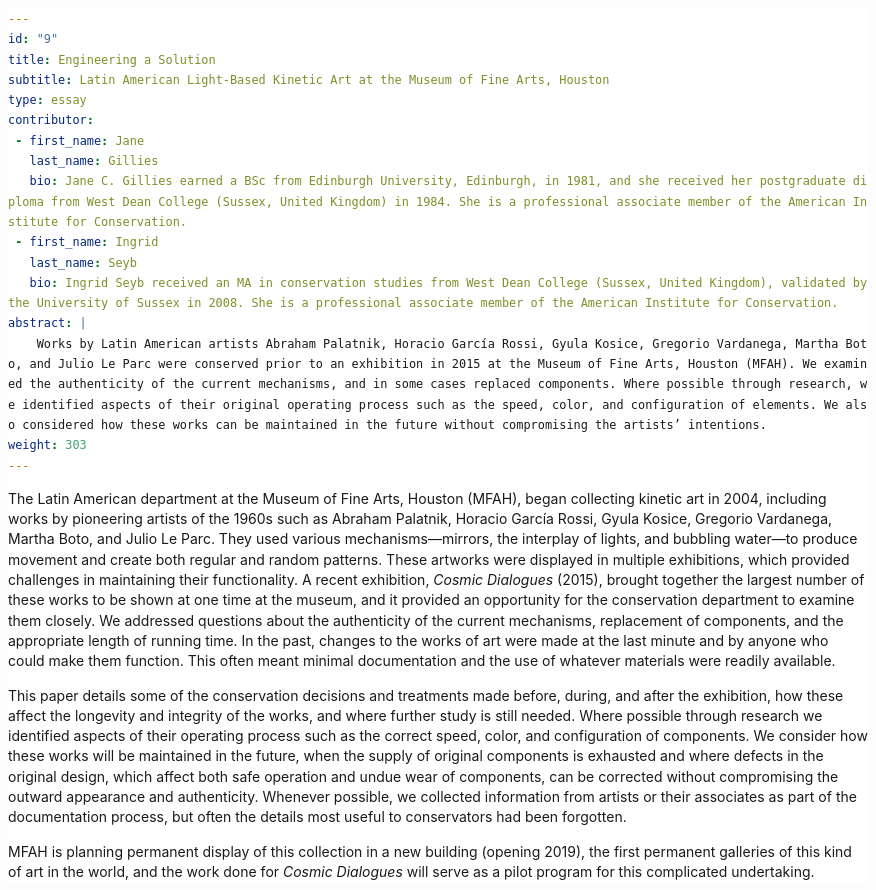 ```yaml
---
id: "9"
title: Engineering a Solution
subtitle: Latin American Light-Based Kinetic Art at the Museum of Fine Arts, Houston
type: essay
contributor:
 - first_name: Jane
   last_name: Gillies
   bio: Jane C. Gillies earned a BSc from Edinburgh University, Edinburgh, in 1981, and she received her postgraduate diploma from West Dean College (Sussex, United Kingdom) in 1984. She is a professional associate member of the American Institute for Conservation.
 - first_name: Ingrid
   last_name: Seyb
   bio: Ingrid Seyb received an MA in conservation studies from West Dean College (Sussex, United Kingdom), validated by the University of Sussex in 2008. She is a professional associate member of the American Institute for Conservation.
abstract: |
    Works by Latin American artists Abraham Palatnik, Horacio García Rossi, Gyula Kosice, Gregorio Vardanega, Martha Boto, and Julio Le Parc were conserved prior to an exhibition in 2015 at the Museum of Fine Arts, Houston (MFAH). We examined the authenticity of the current mechanisms, and in some cases replaced components. Where possible through research, we identified aspects of their original operating process such as the speed, color, and configuration of elements. We also considered how these works can be maintained in the future without compromising the artists’ intentions.
weight: 303
---
```


The Latin American department at the Museum of Fine Arts, Houston (MFAH), began collecting kinetic art in 2004, including works by pioneering artists of the 1960s such as Abraham Palatnik, Horacio García Rossi, Gyula Kosice, Gregorio Vardanega, Martha Boto, and Julio Le Parc. They used various mechanisms—mirrors, the interplay of lights, and bubbling water—to produce movement and create both regular and random patterns. These artworks were displayed in multiple exhibitions, which provided challenges in maintaining their functionality. A recent exhibition, *Cosmic Dialogues* (2015), brought together the largest number of these works to be shown at one time at the museum, and it provided an opportunity for the conservation department to examine them closely. We addressed questions about the authenticity of the current mechanisms, replacement of components, and the appropriate length of running time. In the past, changes to the works of art were made at the last minute and by anyone who could make them function. This often meant minimal documentation and the use of whatever materials were readily available.

This paper details some of the conservation decisions and treatments made before, during, and after the exhibition, how these affect the longevity and integrity of the works, and where further study is still needed. Where possible through research we identified aspects of their operating process such as the correct speed, color, and configuration of components. We consider how these works will be maintained in the future, when the supply of original components is exhausted and where defects in the original design, which affect both safe operation and undue wear of components, can be corrected without compromising the outward appearance and authenticity. Whenever possible, we collected information from artists or their associates as part of the documentation process, but often the details most useful to conservators had been forgotten.

MFAH is planning permanent display of this collection in a new building (opening 2019), the first permanent galleries of this kind of art in the world, and the work done for *Cosmic Dialogues* will serve as a pilot program for this complicated undertaking.
